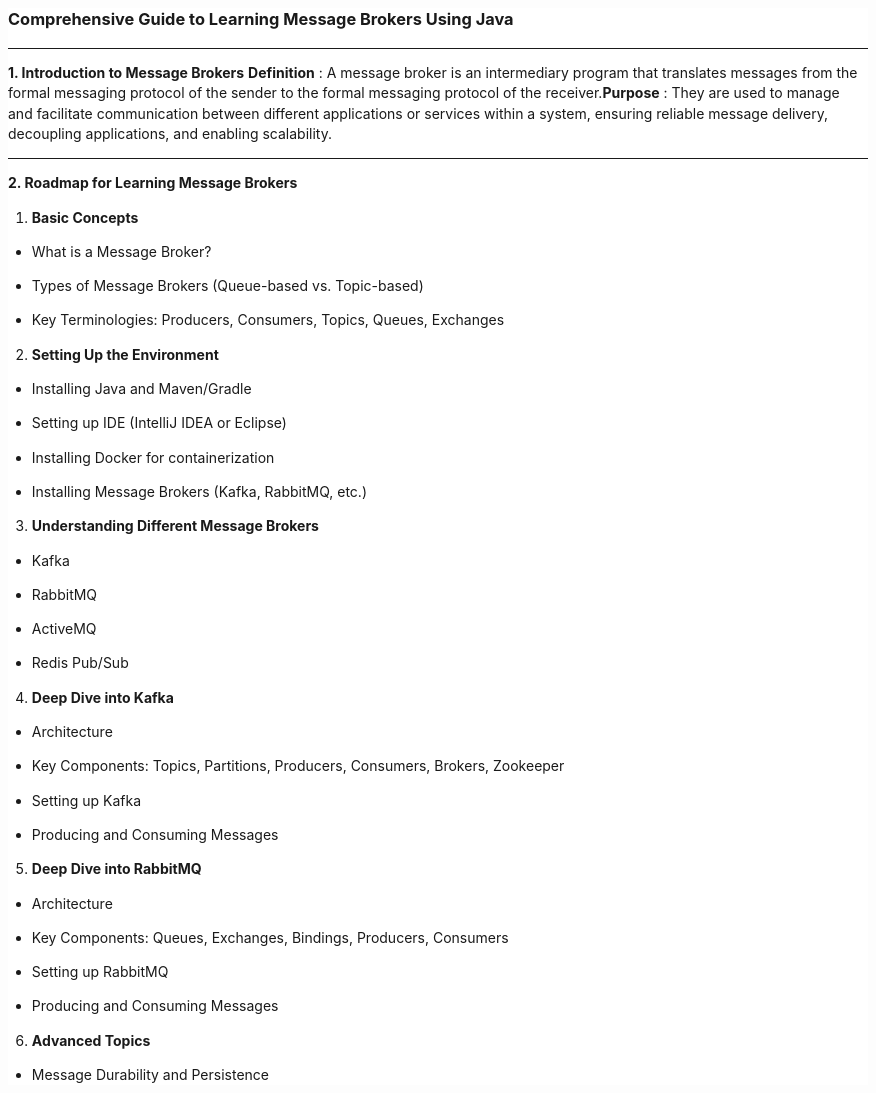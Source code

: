 
### Comprehensive Guide to Learning Message Brokers Using Java 


---

**1. Introduction to Message Brokers** **Definition** : A message broker is an intermediary program that translates messages from the formal messaging protocol of the sender to the formal messaging protocol of the receiver.**Purpose** : They are used to manage and facilitate communication between different applications or services within a system, ensuring reliable message delivery, decoupling applications, and enabling scalability.

---

**2. Roadmap for Learning Message Brokers**  
1. **Basic Concepts** 
  - What is a Message Broker?

  - Types of Message Brokers (Queue-based vs. Topic-based)

  - Key Terminologies: Producers, Consumers, Topics, Queues, Exchanges
 
2. **Setting Up the Environment** 
  - Installing Java and Maven/Gradle

  - Setting up IDE (IntelliJ IDEA or Eclipse)

  - Installing Docker for containerization

  - Installing Message Brokers (Kafka, RabbitMQ, etc.)
 
3. **Understanding Different Message Brokers** 
  - Kafka

  - RabbitMQ

  - ActiveMQ

  - Redis Pub/Sub
 
4. **Deep Dive into Kafka** 
  - Architecture

  - Key Components: Topics, Partitions, Producers, Consumers, Brokers, Zookeeper

  - Setting up Kafka

  - Producing and Consuming Messages
 
5. **Deep Dive into RabbitMQ** 
  - Architecture

  - Key Components: Queues, Exchanges, Bindings, Producers, Consumers

  - Setting up RabbitMQ

  - Producing and Consuming Messages
 
6. **Advanced Topics** 
  - Message Durability and Persistence

